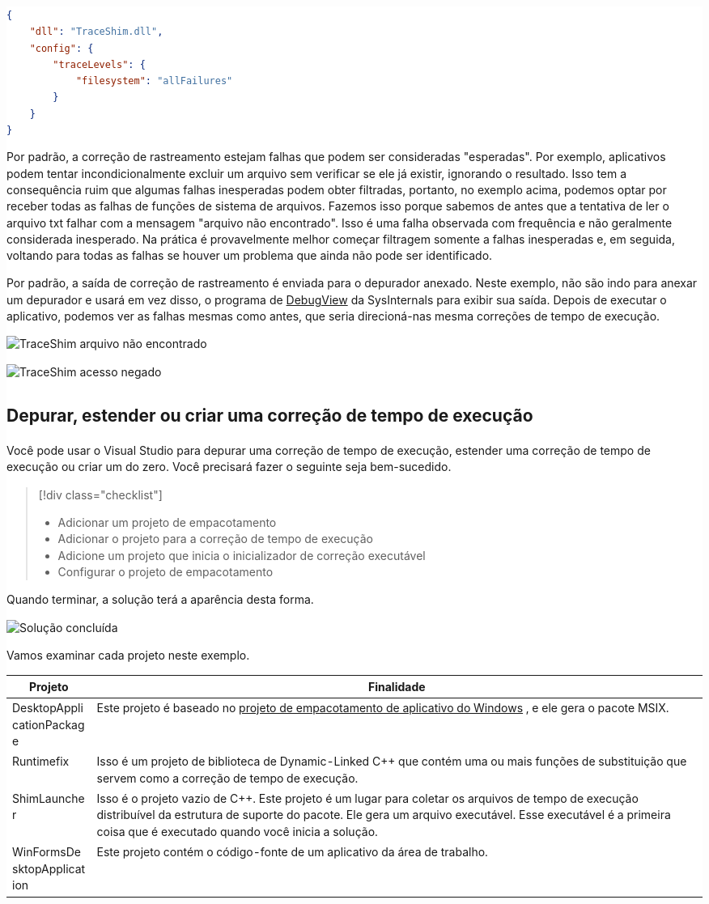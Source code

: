 ```json
{
    "dll": "TraceShim.dll",
    "config": {
        "traceLevels": {
            "filesystem": "allFailures"
        }
    }
}
```

Por padrão, a correção de rastreamento estejam falhas que podem ser consideradas "esperadas".  Por exemplo, aplicativos podem tentar incondicionalmente excluir um arquivo sem verificar se ele já existir, ignorando o resultado. Isso tem a consequência ruim que algumas falhas inesperadas podem obter filtradas, portanto, no exemplo acima, podemos optar por receber todas as falhas de funções de sistema de arquivos. Fazemos isso porque sabemos de antes que a tentativa de ler o arquivo txt falhar com a mensagem "arquivo não encontrado". Isso é uma falha observada com frequência e não geralmente considerada inesperado. Na prática é provavelmente melhor começar filtragem somente a falhas inesperadas e, em seguida, voltando para todas as falhas se houver um problema que ainda não pode ser identificado.

Por padrão, a saída de correção de rastreamento é enviada para o depurador anexado. Neste exemplo, não são indo para anexar um depurador e usará em vez disso, o programa de [DebugView](https://docs.microsoft.com/en-us/sysinternals/downloads/debugview) da SysInternals para exibir sua saída. Depois de executar o aplicativo, podemos ver as falhas mesmas como antes, que seria direcioná-nas mesma correções de tempo de execução.

![TraceShim arquivo não encontrado](images/desktop-to-uwp/traceshim_filenotfound.png)

![TraceShim acesso negado](images/desktop-to-uwp/traceshim_accessdenied.png)

## <a name="debug-extend-or-create-a-runtime-fix"></a>Depurar, estender ou criar uma correção de tempo de execução

Você pode usar o Visual Studio para depurar uma correção de tempo de execução, estender uma correção de tempo de execução ou criar um do zero. Você precisará fazer o seguinte seja bem-sucedido.

> [!div class="checklist"]
> * Adicionar um projeto de empacotamento
> * Adicionar o projeto para a correção de tempo de execução
> * Adicione um projeto que inicia o inicializador de correção executável
> * Configurar o projeto de empacotamento

Quando terminar, a solução terá a aparência desta forma.

![Solução concluída](images/desktop-to-uwp/runtime-fix-project-structure.png)

Vamos examinar cada projeto neste exemplo.

| Projeto | Finalidade |
|-------|-----------|
| DesktopApplicationPackage | Este projeto é baseado no [projeto de empacotamento de aplicativo do Windows](desktop-to-uwp-packaging-dot-net.md) , e ele gera o pacote MSIX. |
| Runtimefix | Isso é um projeto de biblioteca de Dynamic-Linked C++ que contém uma ou mais funções de substituição que servem como a correção de tempo de execução. |
| ShimLauncher | Isso é o projeto vazio de C++. Este projeto é um lugar para coletar os arquivos de tempo de execução distribuível da estrutura de suporte do pacote. Ele gera um arquivo executável. Esse executável é a primeira coisa que é executado quando você inicia a solução. |
| WinFormsDesktopApplication | Este projeto contém o código-fonte de um aplicativo da área de trabalho. |
